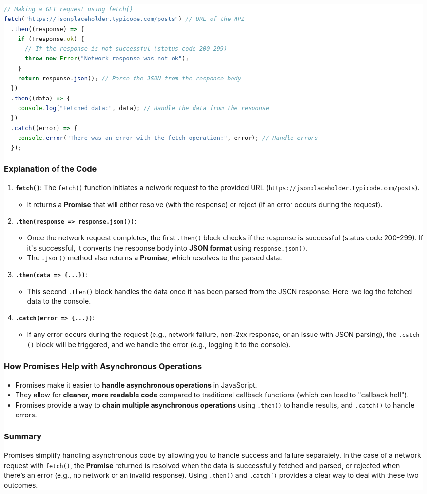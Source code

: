 ```javascript
// Making a GET request using fetch()
fetch("https://jsonplaceholder.typicode.com/posts") // URL of the API
  .then((response) => {
    if (!response.ok) {
      // If the response is not successful (status code 200-299)
      throw new Error("Network response was not ok");
    }
    return response.json(); // Parse the JSON from the response body
  })
  .then((data) => {
    console.log("Fetched data:", data); // Handle the data from the response
  })
  .catch((error) => {
    console.error("There was an error with the fetch operation:", error); // Handle errors
  });
```

### **Explanation of the Code**

1. **`fetch()`**: The `fetch()` function initiates a network request to the provided URL (`https://jsonplaceholder.typicode.com/posts`).

   - It returns a **Promise** that will either resolve (with the response) or reject (if an error occurs during the request).

2. **`.then(response => response.json())`**:

   - Once the network request completes, the first `.then()` block checks if the response is successful (status code 200-299). If it's successful, it converts the response body into **JSON format** using `response.json()`.
   - The `.json()` method also returns a **Promise**, which resolves to the parsed data.

3. **`.then(data => {...})`**:

   - This second `.then()` block handles the data once it has been parsed from the JSON response. Here, we log the fetched data to the console.

4. **`.catch(error => {...})`**:
   - If any error occurs during the request (e.g., network failure, non-2xx response, or an issue with JSON parsing), the `.catch()` block will be triggered, and we handle the error (e.g., logging it to the console).

### **How Promises Help with Asynchronous Operations**

- Promises make it easier to **handle asynchronous operations** in JavaScript.
- They allow for **cleaner, more readable code** compared to traditional callback functions (which can lead to "callback hell").
- Promises provide a way to **chain multiple asynchronous operations** using `.then()` to handle results, and `.catch()` to handle errors.

### Summary

Promises simplify handling asynchronous code by allowing you to handle success and failure separately. In the case of a network request with `fetch()`, the **Promise** returned is resolved when the data is successfully fetched and parsed, or rejected when there’s an error (e.g., no network or an invalid response). Using `.then()` and `.catch()` provides a clear way to deal with these two outcomes.
